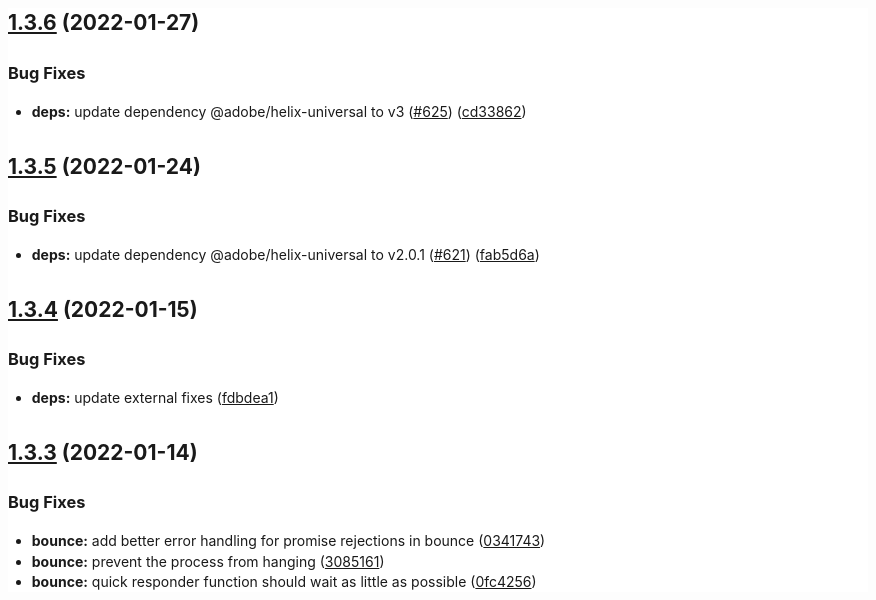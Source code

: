 



## [1.3.6](https://github.com/adobe/helix-shared/compare/@adobe/helix-shared-bounce@1.3.5...@adobe/helix-shared-bounce@1.3.6) (2022-01-27)


### Bug Fixes

* **deps:** update dependency @adobe/helix-universal to v3 ([#625](https://github.com/adobe/helix-shared/issues/625)) ([cd33862](https://github.com/adobe/helix-shared/commit/cd338620a091c4c7b392ee3da685fbde134ba5b5))





## [1.3.5](https://github.com/adobe/helix-shared/compare/@adobe/helix-shared-bounce@1.3.4...@adobe/helix-shared-bounce@1.3.5) (2022-01-24)


### Bug Fixes

* **deps:** update dependency @adobe/helix-universal to v2.0.1 ([#621](https://github.com/adobe/helix-shared/issues/621)) ([fab5d6a](https://github.com/adobe/helix-shared/commit/fab5d6a2b500c767e51ae8be6841b688f7afa490))





## [1.3.4](https://github.com/adobe/helix-shared/compare/@adobe/helix-shared-bounce@1.3.3...@adobe/helix-shared-bounce@1.3.4) (2022-01-15)


### Bug Fixes

* **deps:** update external fixes ([fdbdea1](https://github.com/adobe/helix-shared/commit/fdbdea1b3de6d9323f506766d4a4905f8572700b))





## [1.3.3](https://github.com/adobe/helix-shared/compare/@adobe/helix-shared-bounce@1.3.2...@adobe/helix-shared-bounce@1.3.3) (2022-01-14)


### Bug Fixes

* **bounce:** add better error handling for promise rejections in bounce ([0341743](https://github.com/adobe/helix-shared/commit/0341743b99aee69950012655d5587f67acc5dcbe))
* **bounce:** prevent the process from hanging ([3085161](https://github.com/adobe/helix-shared/commit/3085161a1ef0468179378513d5e79472a8cdd517))
* **bounce:** quick responder function should wait as little as possible ([0fc4256](https://github.com/adobe/helix-shared/commit/0fc42561d9336c7e6bbee7dbfd60340396769dc8))
